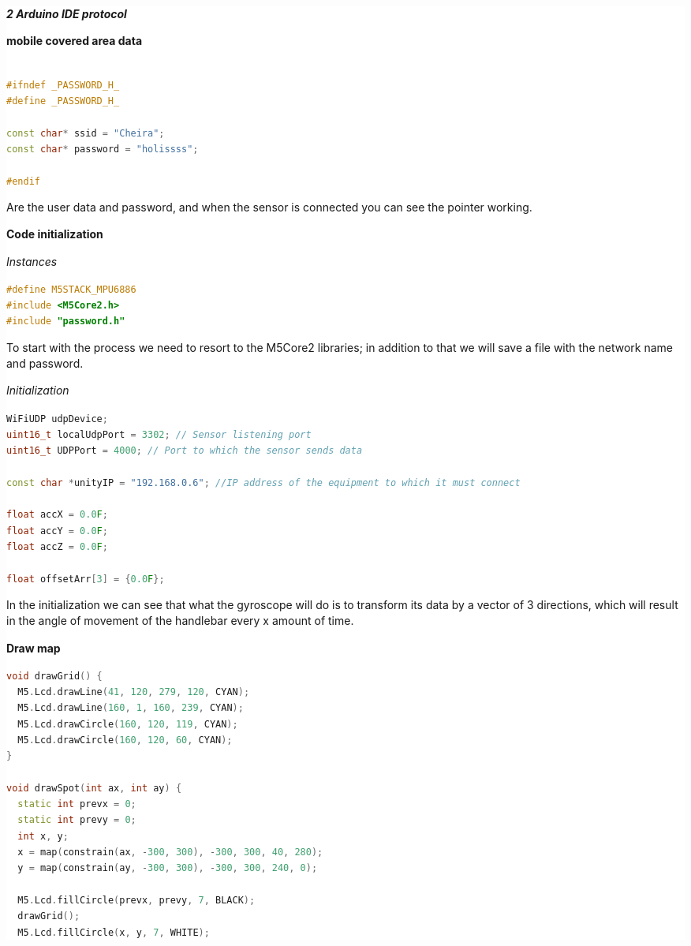 

***2 Arduino IDE protocol***

**mobile covered area data**

```c++

#ifndef _PASSWORD_H_
#define _PASSWORD_H_

const char* ssid = "Cheira";
const char* password = "holissss";

#endif
```
Are the user data and password, and when the sensor is connected you can see the pointer working.

**Code initialization**

*Instances*

```c++
#define M5STACK_MPU6886
#include <M5Core2.h>
#include "password.h"
```

To start with the process we need to resort to the M5Core2 libraries; in addition to that we will save a file with the network name and password.

*Initialization*

```c++
WiFiUDP udpDevice;
uint16_t localUdpPort = 3302; // Sensor listening port
uint16_t UDPPort = 4000; // Port to which the sensor sends data
                         
const char *unityIP = "192.168.0.6"; //IP address of the equipment to which it must connect

float accX = 0.0F;  
float accY = 0.0F;  
float accZ = 0.0F;

float offsetArr[3] = {0.0F};
```
In the initialization we can see that what the gyroscope will do is to transform its data by a vector of 3 directions, which will result in the angle of movement of the handlebar every x amount of time.

**Draw map**

```c++
void drawGrid() {
  M5.Lcd.drawLine(41, 120, 279, 120, CYAN);
  M5.Lcd.drawLine(160, 1, 160, 239, CYAN);
  M5.Lcd.drawCircle(160, 120, 119, CYAN);
  M5.Lcd.drawCircle(160, 120, 60, CYAN);
}

void drawSpot(int ax, int ay) {
  static int prevx = 0;
  static int prevy = 0;
  int x, y;
  x = map(constrain(ax, -300, 300), -300, 300, 40, 280);
  y = map(constrain(ay, -300, 300), -300, 300, 240, 0);

  M5.Lcd.fillCircle(prevx, prevy, 7, BLACK);
  drawGrid();
  M5.Lcd.fillCircle(x, y, 7, WHITE);
```